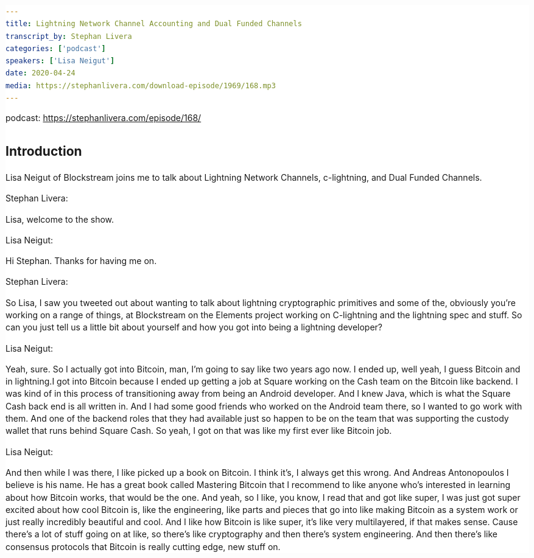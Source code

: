 ```yaml
---
title: Lightning Network Channel Accounting and Dual Funded Channels
transcript_by: Stephan Livera
categories: ['podcast']
speakers: ['Lisa Neigut']
date: 2020-04-24
media: https://stephanlivera.com/download-episode/1969/168.mp3
---
```

podcast: https://stephanlivera.com/episode/168/

## Introduction

Lisa Neigut of Blockstream joins me to talk about Lightning Network Channels, c-lightning, and Dual Funded Channels. 


Stephan Livera:

Lisa, welcome to the show.

Lisa Neigut:

Hi Stephan. Thanks for having me on.

Stephan Livera:

So Lisa, I saw you tweeted out about wanting to talk about lightning cryptographic primitives and some of the, obviously you’re working on a range of things, at Blockstream on the Elements project working on C-lightning and the lightning spec and stuff. So can you just tell us a little bit about yourself and how you got into being a lightning developer?

Lisa Neigut:

Yeah, sure. So I actually got into Bitcoin, man, I’m going to say like two years ago now. I ended up, well yeah, I guess Bitcoin and in lightning.I got into Bitcoin because I ended up getting a job at Square working on the Cash team on the Bitcoin like backend. I was kind of in this process of transitioning away from being an Android developer. And I knew Java, which is what the Square Cash back end is all written in. And I had some good friends who worked on the Android team there, so I wanted to go work with them. And one of the backend roles that they had available just so happen to be on the team that was supporting the custody wallet that runs behind Square Cash. So yeah, I got on that was like my first ever like Bitcoin job.

Lisa Neigut:

And then while I was there, I like picked up a book on Bitcoin. I think it’s, I always get this wrong. And Andreas Antonopoulos I believe is his name. He has a great book called Mastering Bitcoin that I recommend to like anyone who’s interested in learning about how Bitcoin works, that would be the one. And yeah, so I like, you know, I read that and got like super, I was just got super excited about how cool Bitcoin is, like the engineering, like parts and pieces that go into like making Bitcoin as a system work or just really incredibly beautiful and cool. And I like how Bitcoin is like super, it’s like very multilayered, if that makes sense. Cause there’s a lot of stuff going on at like, so there’s like cryptography and then there’s system engineering. And then there’s like consensus protocols that Bitcoin is really cutting edge, new stuff on.
